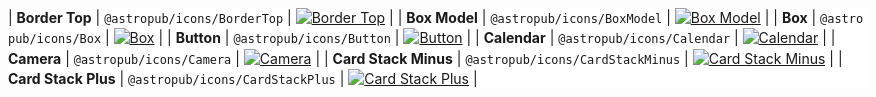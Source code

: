 | **Border Top**                 | `@astropub/icons/BorderTop`                |                                         [![Border Top](https://camo.githubusercontent.com/710ccde6cad33f0c78fa34dbebaba9ea592b9bf299d07e53dea1ce291158de4e/68747470733a2f2f7261772e6769746861636b2e636f6d2f72616469782d75692f69636f6e732f6d61737465722f7061636b616765732f72616469782d69636f6e732f69636f6e732f626f726465722d746f702e737667)](https://camo.githubusercontent.com/710ccde6cad33f0c78fa34dbebaba9ea592b9bf299d07e53dea1ce291158de4e/68747470733a2f2f7261772e6769746861636b2e636f6d2f72616469782d75692f69636f6e732f6d61737465722f7061636b616765732f72616469782d69636f6e732f69636f6e732f626f726465722d746f702e737667)                                         |
| **Box Model**                  | `@astropub/icons/BoxModel`                 |                                           [![Box Model](https://camo.githubusercontent.com/7b8b70f8734b1c27c78f27ce3a1f3d6a9135eb257c084ff355e98d5d2866e7fd/68747470733a2f2f7261772e6769746861636b2e636f6d2f72616469782d75692f69636f6e732f6d61737465722f7061636b616765732f72616469782d69636f6e732f69636f6e732f626f782d6d6f64656c2e737667)](https://camo.githubusercontent.com/7b8b70f8734b1c27c78f27ce3a1f3d6a9135eb257c084ff355e98d5d2866e7fd/68747470733a2f2f7261772e6769746861636b2e636f6d2f72616469782d75692f69636f6e732f6d61737465722f7061636b616765732f72616469782d69636f6e732f69636f6e732f626f782d6d6f64656c2e737667)                                            |
| **Box**                        | `@astropub/icons/Box`                      |                                                          [![Box](https://camo.githubusercontent.com/fbc0ff781fef3b982a69dfe68db016aa24c39578bcc57a2e4906a2f30f2bb88a/68747470733a2f2f7261772e6769746861636b2e636f6d2f72616469782d75692f69636f6e732f6d61737465722f7061636b616765732f72616469782d69636f6e732f69636f6e732f626f782e737667)](https://camo.githubusercontent.com/fbc0ff781fef3b982a69dfe68db016aa24c39578bcc57a2e4906a2f30f2bb88a/68747470733a2f2f7261772e6769746861636b2e636f6d2f72616469782d75692f69636f6e732f6d61737465722f7061636b616765732f72616469782d69636f6e732f69636f6e732f626f782e737667)                                                           |
| **Button**                     | `@astropub/icons/Button`                   |                                                   [![Button](https://camo.githubusercontent.com/39aa81e3c173df9fbc564289d79e536262f3d020413fa71504b330b7ffc6b2e4/68747470733a2f2f7261772e6769746861636b2e636f6d2f72616469782d75692f69636f6e732f6d61737465722f7061636b616765732f72616469782d69636f6e732f69636f6e732f627574746f6e2e737667)](https://camo.githubusercontent.com/39aa81e3c173df9fbc564289d79e536262f3d020413fa71504b330b7ffc6b2e4/68747470733a2f2f7261772e6769746861636b2e636f6d2f72616469782d75692f69636f6e732f6d61737465722f7061636b616765732f72616469782d69636f6e732f69636f6e732f627574746f6e2e737667)                                                   |
| **Calendar**                   | `@astropub/icons/Calendar`                 |                                              [![Calendar](https://camo.githubusercontent.com/9febe8ee32cae5152bf42d8a50f097058d1c95d8d9c3f93647af55079e6cf0cc/68747470733a2f2f7261772e6769746861636b2e636f6d2f72616469782d75692f69636f6e732f6d61737465722f7061636b616765732f72616469782d69636f6e732f69636f6e732f63616c656e6461722e737667)](https://camo.githubusercontent.com/9febe8ee32cae5152bf42d8a50f097058d1c95d8d9c3f93647af55079e6cf0cc/68747470733a2f2f7261772e6769746861636b2e636f6d2f72616469782d75692f69636f6e732f6d61737465722f7061636b616765732f72616469782d69636f6e732f69636f6e732f63616c656e6461722e737667)                                              |
| **Camera**                     | `@astropub/icons/Camera`                   |                                                   [![Camera](https://camo.githubusercontent.com/9a3bf7c3e8249a3d59b08e77019f1a6d83a7f1bb1714efe2bdee77602c652882/68747470733a2f2f7261772e6769746861636b2e636f6d2f72616469782d75692f69636f6e732f6d61737465722f7061636b616765732f72616469782d69636f6e732f69636f6e732f63616d6572612e737667)](https://camo.githubusercontent.com/9a3bf7c3e8249a3d59b08e77019f1a6d83a7f1bb1714efe2bdee77602c652882/68747470733a2f2f7261772e6769746861636b2e636f6d2f72616469782d75692f69636f6e732f6d61737465722f7061636b616765732f72616469782d69636f6e732f69636f6e732f63616d6572612e737667)                                                   |
| **Card Stack Minus**           | `@astropub/icons/CardStackMinus`           |                          [![Card Stack Minus](https://camo.githubusercontent.com/074b08020df49fde65d14be6341c9f57c90712b2f1d1ca3001052fdb6ed31354/68747470733a2f2f7261772e6769746861636b2e636f6d2f72616469782d75692f69636f6e732f6d61737465722f7061636b616765732f72616469782d69636f6e732f69636f6e732f636172642d737461636b2d6d696e75732e737667)](https://camo.githubusercontent.com/074b08020df49fde65d14be6341c9f57c90712b2f1d1ca3001052fdb6ed31354/68747470733a2f2f7261772e6769746861636b2e636f6d2f72616469782d75692f69636f6e732f6d61737465722f7061636b616765732f72616469782d69636f6e732f69636f6e732f636172642d737461636b2d6d696e75732e737667)                          |
| **Card Stack Plus**            | `@astropub/icons/CardStackPlus`            |                            [![Card Stack Plus](https://camo.githubusercontent.com/4e91ceb426ed5fdbe93bfa18e9aabdf109a88829a0a4cc8f223f9d188712e0a8/68747470733a2f2f7261772e6769746861636b2e636f6d2f72616469782d75692f69636f6e732f6d61737465722f7061636b616765732f72616469782d69636f6e732f69636f6e732f636172642d737461636b2d706c75732e737667)](https://camo.githubusercontent.com/4e91ceb426ed5fdbe93bfa18e9aabdf109a88829a0a4cc8f223f9d188712e0a8/68747470733a2f2f7261772e6769746861636b2e636f6d2f72616469782d75692f69636f6e732f6d61737465722f7061636b616765732f72616469782d69636f6e732f69636f6e732f636172642d737461636b2d706c75732e737667)                             |